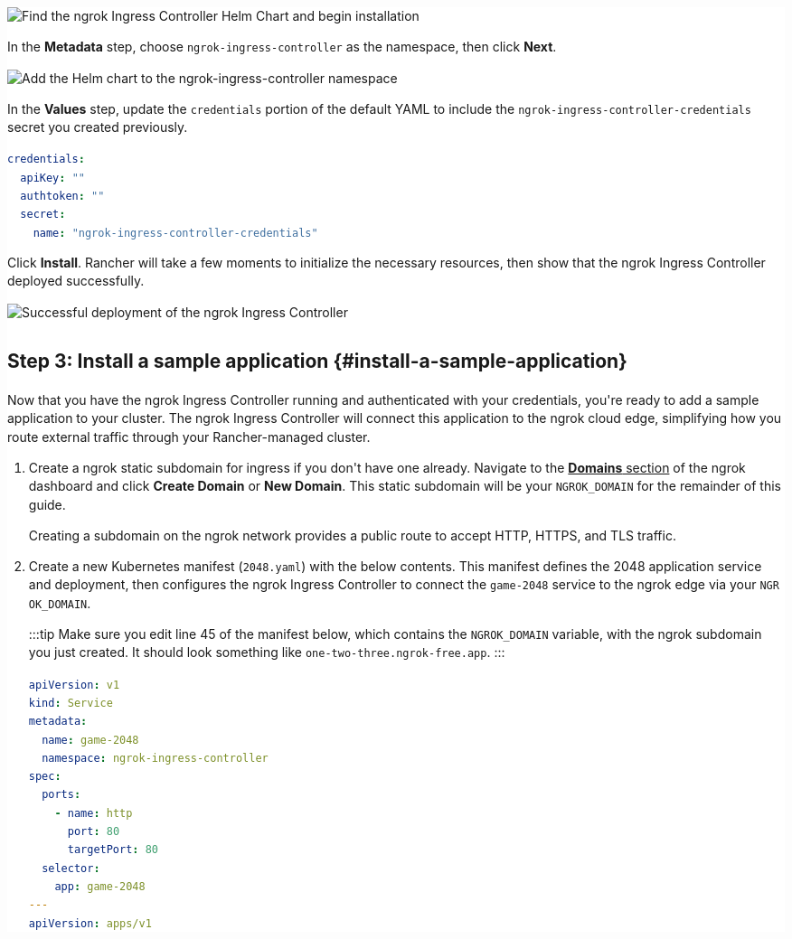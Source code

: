    ![Find the ngrok Ingress Controller Helm Chart and begin installation](img/rancher_ngrok-chart.png)

   In the **Metadata** step, choose `ngrok-ingress-controller` as the namespace, then click **Next**.

   ![Add the Helm chart to the ngrok-ingress-controller namespace](img/rancher_ngrok-namespace.png)

   In the **Values** step, update the `credentials` portion of the default YAML to include the
   `ngrok-ingress-controller-credentials` secret you created previously.

   ```yaml
   credentials:
     apiKey: ""
     authtoken: ""
     secret:
       name: "ngrok-ingress-controller-credentials"
   ```

   Click **Install**. Rancher will take a few moments to initialize the necessary resources, then show that the ngrok
   Ingress Controller deployed successfully.

   ![Successful deployment of the ngrok Ingress Controller](img/rancher_ngrok-deployed.png)

## **Step 3**: Install a sample application {#install-a-sample-application}

Now that you have the ngrok Ingress Controller running and authenticated with your credentials, you're ready to add a
sample application to your cluster. The ngrok Ingress Controller will connect this application to the ngrok cloud edge,
simplifying how you route external traffic through your Rancher-managed cluster.

1. Create a ngrok static subdomain for ingress if you don't have one already. Navigate to the [**Domains**
   section](https://dashboard.ngrok.com/cloud-edge/domains) of the ngrok dashboard and click **Create Domain** or **New
   Domain**. This static subdomain will be your `NGROK_DOMAIN` for the remainder of this guide.

   Creating a subdomain on the ngrok network provides a public route to accept HTTP, HTTPS, and TLS traffic.

1. Create a new Kubernetes manifest (`2048.yaml`) with the below contents. This manifest defines the 2048 application
   service and deployment, then configures the ngrok Ingress Controller to connect the `game-2048` service to the ngrok
   edge via your `NGROK_DOMAIN`.

   :::tip
   Make sure you edit line 45 of the manifest below, which contains the `NGROK_DOMAIN` variable, with the ngrok subdomain you just created. It should look something like `one-two-three.ngrok-free.app`.
   :::

   ```yaml showLineNumbers
   apiVersion: v1
   kind: Service
   metadata:
     name: game-2048
     namespace: ngrok-ingress-controller
   spec:
     ports:
       - name: http
         port: 80
         targetPort: 80
     selector:
       app: game-2048
   ---
   apiVersion: apps/v1
   ```